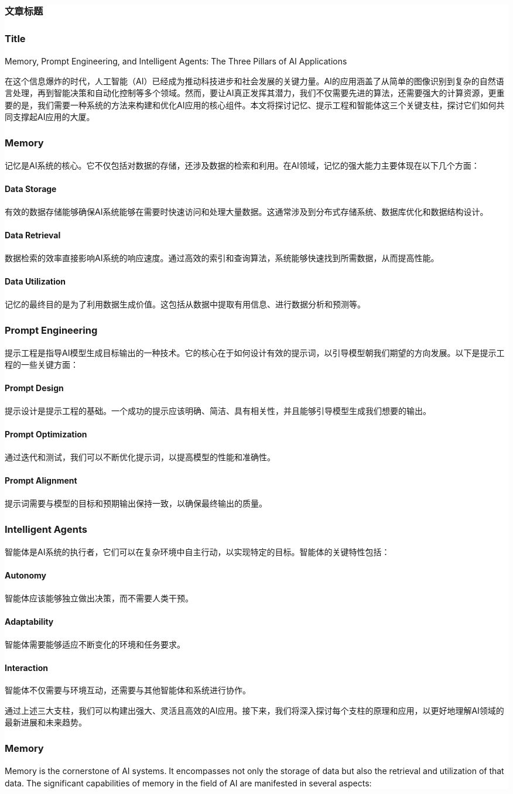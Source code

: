                  

### 文章标题
### Title
Memory, Prompt Engineering, and Intelligent Agents: The Three Pillars of AI Applications

在这个信息爆炸的时代，人工智能（AI）已经成为推动科技进步和社会发展的关键力量。AI的应用涵盖了从简单的图像识别到复杂的自然语言处理，再到智能决策和自动化控制等多个领域。然而，要让AI真正发挥其潜力，我们不仅需要先进的算法，还需要强大的计算资源，更重要的是，我们需要一种系统的方法来构建和优化AI应用的核心组件。本文将探讨记忆、提示工程和智能体这三个关键支柱，探讨它们如何共同支撑起AI应用的大厦。

### Memory
记忆是AI系统的核心。它不仅包括对数据的存储，还涉及数据的检索和利用。在AI领域，记忆的强大能力主要体现在以下几个方面：

#### Data Storage
有效的数据存储能够确保AI系统能够在需要时快速访问和处理大量数据。这通常涉及到分布式存储系统、数据库优化和数据结构设计。

#### Data Retrieval
数据检索的效率直接影响AI系统的响应速度。通过高效的索引和查询算法，系统能够快速找到所需数据，从而提高性能。

#### Data Utilization
记忆的最终目的是为了利用数据生成价值。这包括从数据中提取有用信息、进行数据分析和预测等。

### Prompt Engineering
提示工程是指导AI模型生成目标输出的一种技术。它的核心在于如何设计有效的提示词，以引导模型朝我们期望的方向发展。以下是提示工程的一些关键方面：

#### Prompt Design
提示设计是提示工程的基础。一个成功的提示应该明确、简洁、具有相关性，并且能够引导模型生成我们想要的输出。

#### Prompt Optimization
通过迭代和测试，我们可以不断优化提示词，以提高模型的性能和准确性。

#### Prompt Alignment
提示词需要与模型的目标和预期输出保持一致，以确保最终输出的质量。

### Intelligent Agents
智能体是AI系统的执行者，它们可以在复杂环境中自主行动，以实现特定的目标。智能体的关键特性包括：

#### Autonomy
智能体应该能够独立做出决策，而不需要人类干预。

#### Adaptability
智能体需要能够适应不断变化的环境和任务要求。

#### Interaction
智能体不仅需要与环境互动，还需要与其他智能体和系统进行协作。

通过上述三大支柱，我们可以构建出强大、灵活且高效的AI应用。接下来，我们将深入探讨每个支柱的原理和应用，以更好地理解AI领域的最新进展和未来趋势。

### Memory
Memory is the cornerstone of AI systems. It encompasses not only the storage of data but also the retrieval and utilization of that data. The significant capabilities of memory in the field of AI are manifested in several aspects:
